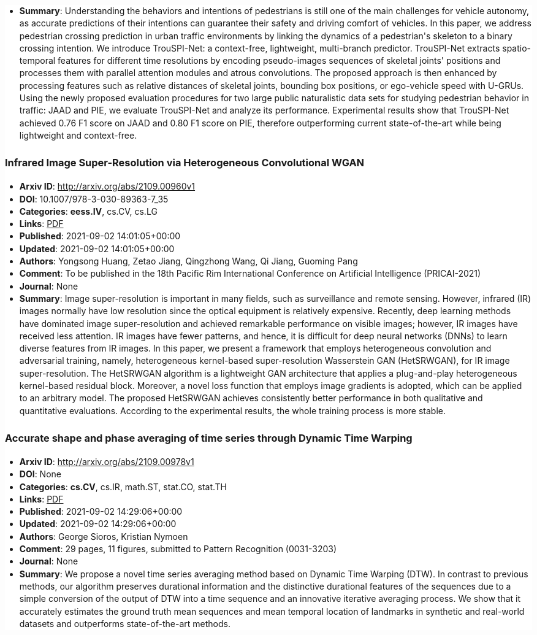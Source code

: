 - **Summary**: Understanding the behaviors and intentions of pedestrians is still one of the main challenges for vehicle autonomy, as accurate predictions of their intentions can guarantee their safety and driving comfort of vehicles. In this paper, we address pedestrian crossing prediction in urban traffic environments by linking the dynamics of a pedestrian's skeleton to a binary crossing intention. We introduce TrouSPI-Net: a context-free, lightweight, multi-branch predictor. TrouSPI-Net extracts spatio-temporal features for different time resolutions by encoding pseudo-images sequences of skeletal joints' positions and processes them with parallel attention modules and atrous convolutions. The proposed approach is then enhanced by processing features such as relative distances of skeletal joints, bounding box positions, or ego-vehicle speed with U-GRUs. Using the newly proposed evaluation procedures for two large public naturalistic data sets for studying pedestrian behavior in traffic: JAAD and PIE, we evaluate TrouSPI-Net and analyze its performance. Experimental results show that TrouSPI-Net achieved 0.76 F1 score on JAAD and 0.80 F1 score on PIE, therefore outperforming current state-of-the-art while being lightweight and context-free.



### Infrared Image Super-Resolution via Heterogeneous Convolutional WGAN
- **Arxiv ID**: http://arxiv.org/abs/2109.00960v1
- **DOI**: 10.1007/978-3-030-89363-7_35
- **Categories**: **eess.IV**, cs.CV, cs.LG
- **Links**: [PDF](http://arxiv.org/pdf/2109.00960v1)
- **Published**: 2021-09-02 14:01:05+00:00
- **Updated**: 2021-09-02 14:01:05+00:00
- **Authors**: Yongsong Huang, Zetao Jiang, Qingzhong Wang, Qi Jiang, Guoming Pang
- **Comment**: To be published in the 18th Pacific Rim International Conference on
  Artificial Intelligence (PRICAI-2021)
- **Journal**: None
- **Summary**: Image super-resolution is important in many fields, such as surveillance and remote sensing. However, infrared (IR) images normally have low resolution since the optical equipment is relatively expensive. Recently, deep learning methods have dominated image super-resolution and achieved remarkable performance on visible images; however, IR images have received less attention. IR images have fewer patterns, and hence, it is difficult for deep neural networks (DNNs) to learn diverse features from IR images. In this paper, we present a framework that employs heterogeneous convolution and adversarial training, namely, heterogeneous kernel-based super-resolution Wasserstein GAN (HetSRWGAN), for IR image super-resolution. The HetSRWGAN algorithm is a lightweight GAN architecture that applies a plug-and-play heterogeneous kernel-based residual block. Moreover, a novel loss function that employs image gradients is adopted, which can be applied to an arbitrary model. The proposed HetSRWGAN achieves consistently better performance in both qualitative and quantitative evaluations. According to the experimental results, the whole training process is more stable.



### Accurate shape and phase averaging of time series through Dynamic Time Warping
- **Arxiv ID**: http://arxiv.org/abs/2109.00978v1
- **DOI**: None
- **Categories**: **cs.CV**, cs.IR, math.ST, stat.CO, stat.TH
- **Links**: [PDF](http://arxiv.org/pdf/2109.00978v1)
- **Published**: 2021-09-02 14:29:06+00:00
- **Updated**: 2021-09-02 14:29:06+00:00
- **Authors**: George Sioros, Kristian Nymoen
- **Comment**: 29 pages, 11 figures, submitted to Pattern Recognition (0031-3203)
- **Journal**: None
- **Summary**: We propose a novel time series averaging method based on Dynamic Time Warping (DTW). In contrast to previous methods, our algorithm preserves durational information and the distinctive durational features of the sequences due to a simple conversion of the output of DTW into a time sequence and an innovative iterative averaging process. We show that it accurately estimates the ground truth mean sequences and mean temporal location of landmarks in synthetic and real-world datasets and outperforms state-of-the-art methods.
